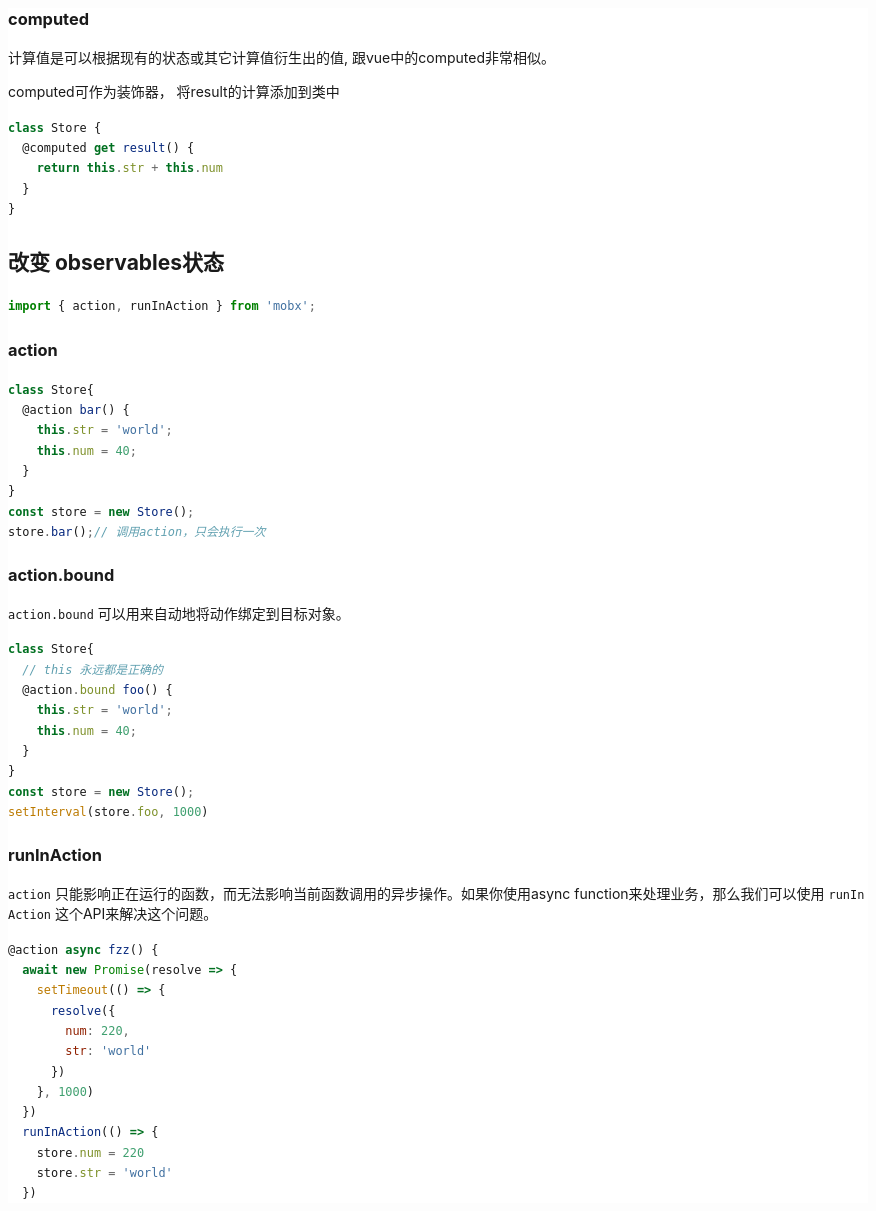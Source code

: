 ### computed

计算值是可以根据现有的状态或其它计算值衍生出的值, 跟vue中的computed非常相似。

computed可作为装饰器， 将result的计算添加到类中

```js
class Store {
  @computed get result() {
    return this.str + this.num
  }
}
```

## 改变 observables状态

```js
import { action, runInAction } from 'mobx';
```

### action

```js
class Store{
  @action bar() {
    this.str = 'world';
    this.num = 40;
  }
}
const store = new Store();
store.bar();// 调用action，只会执行一次
```

### action.bound

`action.bound` 可以用来自动地将动作绑定到目标对象。

```js
class Store{
  // this 永远都是正确的
  @action.bound foo() {
    this.str = 'world';
    this.num = 40;
  }
}
const store = new Store();
setInterval(store.foo, 1000)
```

### runInAction

`action` 只能影响正在运行的函数，而无法影响当前函数调用的异步操作。如果你使用async function来处理业务，那么我们可以使用 `runInAction` 这个API来解决这个问题。

```js
@action async fzz() {
  await new Promise(resolve => {
    setTimeout(() => {
      resolve({
        num: 220,
        str: 'world'
      })
    }, 1000)
  })
  runInAction(() => {
    store.num = 220
    store.str = 'world'
  })
```